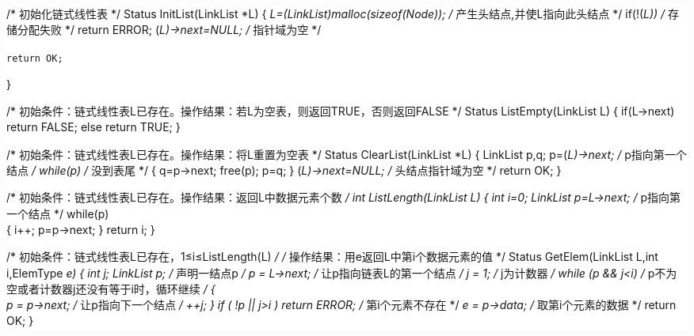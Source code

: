 /* 初始化链式线性表 */
Status InitList(LinkList *L) 
{ 
    *L=(LinkList)malloc(sizeof(Node)); /* 产生头结点,并使L指向此头结点 */
    if(!(*L)) /* 存储分配失败 */
            return ERROR;
    (*L)->next=NULL; /* 指针域为空 */

    return OK;
}

/* 初始条件：链式线性表L已存在。操作结果：若L为空表，则返回TRUE，否则返回FALSE */
Status ListEmpty(LinkList L)
{ 
    if(L->next)
            return FALSE;
    else
            return TRUE;
}

/* 初始条件：链式线性表L已存在。操作结果：将L重置为空表 */
Status ClearList(LinkList *L)
{ 
	LinkList p,q;
	p=(*L)->next;           /*  p指向第一个结点 */
	while(p)                /*  没到表尾 */
	{
		q=p->next;
		free(p);
		p=q;
	}
	(*L)->next=NULL;        /* 头结点指针域为空 */
	return OK;
}

/* 初始条件：链式线性表L已存在。操作结果：返回L中数据元素个数 */
int ListLength(LinkList L)
{
    int i=0;
    LinkList p=L->next; /* p指向第一个结点 */
    while(p)                        
    {
        i++;
        p=p->next;
    }
    return i;
}

/* 初始条件：链式线性表L已存在，1≤i≤ListLength(L) */
/* 操作结果：用e返回L中第i个数据元素的值 */
Status GetElem(LinkList L,int i,ElemType *e)
{
	int j;
	LinkList p;		/* 声明一结点p */
	p = L->next;		/* 让p指向链表L的第一个结点 */
	j = 1;		/*  j为计数器 */
	while (p && j<i)  /* p不为空或者计数器j还没有等于i时，循环继续 */
	{   
		p = p->next;  /* 让p指向下一个结点 */
		++j;
	}
	if ( !p || j>i ) 
		return ERROR;  /*  第i个元素不存在 */
	*e = p->data;   /*  取第i个元素的数据 */
	return OK;
}